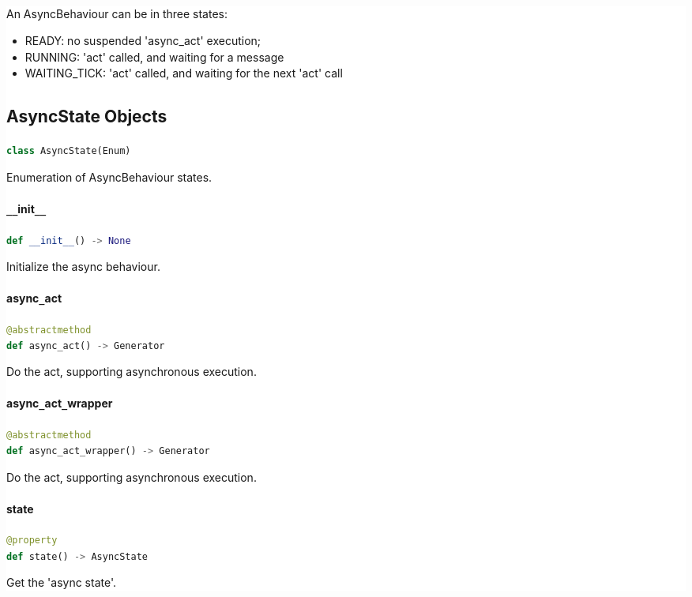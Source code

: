 An AsyncBehaviour can be in three states:
- READY: no suspended 'async_act' execution;
- RUNNING: 'act' called, and waiting for a message
- WAITING_TICK: 'act' called, and waiting for the next 'act' call

<a id="packages.valory.skills.abstract_round_abci.behaviour_utils.AsyncBehaviour.AsyncState"></a>

## AsyncState Objects

```python
class AsyncState(Enum)
```

Enumeration of AsyncBehaviour states.

<a id="packages.valory.skills.abstract_round_abci.behaviour_utils.AsyncBehaviour.__init__"></a>

#### `__`init`__`

```python
def __init__() -> None
```

Initialize the async behaviour.

<a id="packages.valory.skills.abstract_round_abci.behaviour_utils.AsyncBehaviour.async_act"></a>

#### async`_`act

```python
@abstractmethod
def async_act() -> Generator
```

Do the act, supporting asynchronous execution.

<a id="packages.valory.skills.abstract_round_abci.behaviour_utils.AsyncBehaviour.async_act_wrapper"></a>

#### async`_`act`_`wrapper

```python
@abstractmethod
def async_act_wrapper() -> Generator
```

Do the act, supporting asynchronous execution.

<a id="packages.valory.skills.abstract_round_abci.behaviour_utils.AsyncBehaviour.state"></a>

#### state

```python
@property
def state() -> AsyncState
```

Get the 'async state'.

<a id="packages.valory.skills.abstract_round_abci.behaviour_utils.AsyncBehaviour.is_notified"></a>
